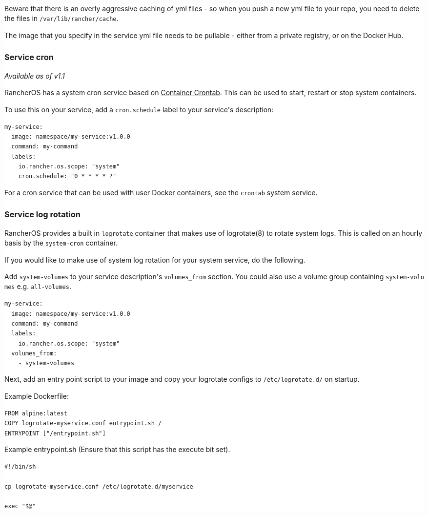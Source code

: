 Beware that there is an overly aggressive caching of yml files - so when you push a new yml file to your repo, you need to
delete the files in `/var/lib/rancher/cache`.

The image that you specify in the service yml file needs to be pullable - either from a private registry, or on the Docker Hub.

### Service cron

_Available as of v1.1_

RancherOS has a system cron service based on [Container Crontab](https://github.com/rancher/container-crontab). This can be used to start, restart or stop system containers.

To use this on your service, add a `cron.schedule` label to your service's description:

```
my-service:
  image: namespace/my-service:v1.0.0
  command: my-command
  labels:
    io.rancher.os.scope: "system"
    cron.schedule: "0 * * * * ?"
```

For a cron service that can be used with user Docker containers, see the `crontab` system service.

### Service log rotation

RancherOS provides a built in `logrotate` container that makes use of logrotate(8) to rotate system logs. This is called on an hourly basis by the `system-cron` container.

If you would like to make use of system log rotation for your system service, do the following.

Add `system-volumes` to your service description's `volumes_from` section. You could also use a volume group containing `system-volumes` e.g. `all-volumes`.

```
my-service:
  image: namespace/my-service:v1.0.0
  command: my-command
  labels:
    io.rancher.os.scope: "system"
  volumes_from:
    - system-volumes
```

Next, add an entry point script to your image and copy your logrotate configs to `/etc/logrotate.d/` on startup.

Example Dockerfile:
```
FROM alpine:latest
COPY logrotate-myservice.conf entrypoint.sh /
ENTRYPOINT ["/entrypoint.sh"]
```

Example entrypoint.sh (Ensure that this script has the execute bit set).
```
#!/bin/sh

cp logrotate-myservice.conf /etc/logrotate.d/myservice

exec "$@"
```

